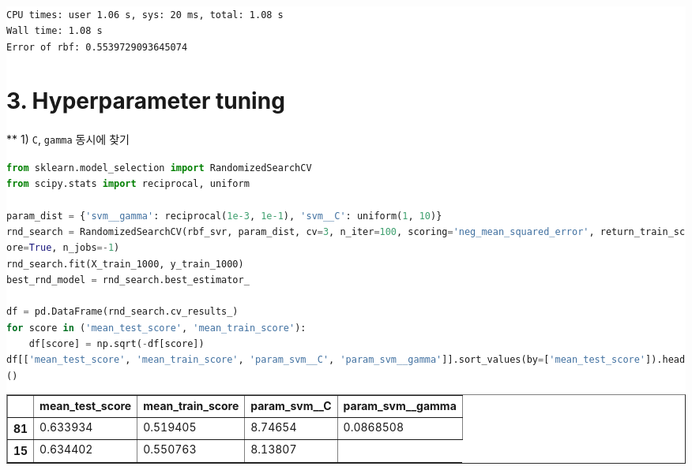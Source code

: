     CPU times: user 1.06 s, sys: 20 ms, total: 1.08 s
    Wall time: 1.08 s
    Error of rbf: 0.5539729093645074



# 3. Hyperparameter tuning

** 1) `C`, `gamma` 동시에 찾기


```python
from sklearn.model_selection import RandomizedSearchCV
from scipy.stats import reciprocal, uniform

param_dist = {'svm__gamma': reciprocal(1e-3, 1e-1), 'svm__C': uniform(1, 10)}
rnd_search = RandomizedSearchCV(rbf_svr, param_dist, cv=3, n_iter=100, scoring='neg_mean_squared_error', return_train_score=True, n_jobs=-1)
rnd_search.fit(X_train_1000, y_train_1000)
best_rnd_model = rnd_search.best_estimator_

df = pd.DataFrame(rnd_search.cv_results_)
for score in ('mean_test_score', 'mean_train_score'):
    df[score] = np.sqrt(-df[score])
df[['mean_test_score', 'mean_train_score', 'param_svm__C', 'param_svm__gamma']].sort_values(by=['mean_test_score']).head()
```




<div>
<style scoped>
    .dataframe tbody tr th:only-of-type {
        vertical-align: middle;
    }

    .dataframe tbody tr th {
        vertical-align: top;
    }

    .dataframe thead th {
        text-align: right;
    }
</style>
<table border="1" class="dataframe">
  <thead>
    <tr style="text-align: right;">
      <th></th>
      <th>mean_test_score</th>
      <th>mean_train_score</th>
      <th>param_svm__C</th>
      <th>param_svm__gamma</th>
    </tr>
  </thead>
  <tbody>
    <tr>
      <th>81</th>
      <td>0.633934</td>
      <td>0.519405</td>
      <td>8.74654</td>
      <td>0.0868508</td>
    </tr>
    <tr>
      <th>15</th>
      <td>0.634402</td>
      <td>0.550763</td>
      <td>8.13807</td>